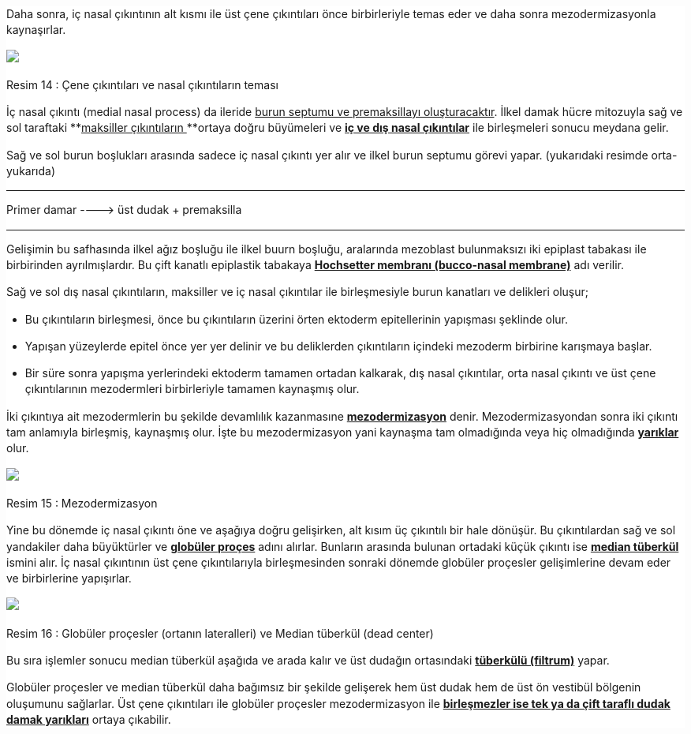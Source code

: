 Daha sonra, iç nasal çıkıntının alt kısmı ile üst çene çıkıntıları önce birbirleriyle temas eder ve daha sonra mezodermizasyonla kaynaşırlar.

![](/home/bt/.config/marktext/images/2021-11-19-23-00-29-image.png)

Resim 14 : Çene çıkıntıları ve nasal çıkıntıların teması

İç nasal çıkıntı (medial nasal process) da ileride <u>burun septumu ve premaksillayı oluşturacaktır</u>. İlkel damak hücre mitozuyla sağ ve sol taraftaki **<u>maksiller çıkıntıların </u>**ortaya doğru büyümeleri ve **<u>iç ve dış nasal çıkıntılar</u>** ile birleşmeleri sonucu meydana gelir.

Sağ ve sol burun boşlukları arasında sadece iç nasal çıkıntı yer alır ve ilkel burun septumu görevi yapar. (yukarıdaki resimde orta-yukarıda)

---

Primer damar ----> üst dudak + premaksilla

---

Gelişimin bu safhasında ilkel ağız boşluğu ile ilkel buurn boşluğu, aralarında mezoblast bulunmaksızı iki epiplast tabakası ile birbirinden ayrılmışlardır. Bu çift kanatlı epiplastik tabakaya **<u>Hochsetter membranı (bucco-nasal membrane)</u>** adı verilir.

Sağ ve sol dış nasal çıkıntıların, maksiller ve iç nasal çıkıntılar ile birleşmesiyle burun kanatları ve delikleri oluşur;

- Bu çıkıntıların birleşmesi, önce bu çıkıntıların üzerini örten ektoderm epitellerinin yapışması şeklinde olur.

- Yapışan yüzeylerde epitel önce yer yer delinir ve bu deliklerden çıkıntıların içindeki mezoderm birbirine karışmaya başlar.

- Bir süre sonra yapışma yerlerindeki ektoderm tamamen ortadan kalkarak, dış nasal çıkıntılar, orta nasal çıkıntı ve üst çene çıkıntılarının mezodermleri birbirleriyle tamamen kaynaşmış olur.

İki çıkıntıya ait mezodermlerin bu şekilde devamlılık kazanmasıne **<u>mezodermizasyon</u>** denir. Mezodermizasyondan sonra iki çıkıntı tam anlamıyla birleşmiş, kaynaşmış olur. İşte bu mezodermizasyon yani kaynaşma tam olmadığında veya hiç olmadığında **<u>yarıklar</u>** olur.

![](/home/bt/.config/marktext/images/2021-11-19-23-11-56-image.png)

Resim 15 : Mezodermizasyon

Yine bu dönemde iç nasal çıkıntı öne ve aşağıya doğru gelişirken, alt kısım üç çıkıntılı bir hale dönüşür. Bu çıkıntılardan sağ ve sol yandakiler daha büyüktürler ve **<u>globüler proçes</u>** adını alırlar. Bunların arasında bulunan ortadaki küçük çıkıntı ise **<u>median tüberkül</u>** ismini alır. İç nasal çıkıntının üst çene çıkıntılarıyla birleşmesinden sonraki dönemde globüler proçesler gelişimlerine devam eder ve birbirlerine yapışırlar.

![](/home/bt/.config/marktext/images/2021-11-19-23-13-35-image.png)

Resim 16 : Globüler proçesler (ortanın lateralleri) ve Median tüberkül (dead center)

Bu sıra işlemler sonucu median tüberkül aşağıda ve arada kalır ve üst dudağın ortasındaki **<u>tüberkülü (filtrum)</u>** yapar.

Globüler proçesler ve median tüberkül daha bağımsız bir şekilde gelişerek hem üst dudak hem de üst ön vestibül bölgenin oluşumunu sağlarlar. Üst çene çıkıntıları ile globüler proçesler mezodermizasyon ile **<u>birleşmezler ise tek ya da çift taraflı dudak damak yarıkları</u>** ortaya çıkabilir.

